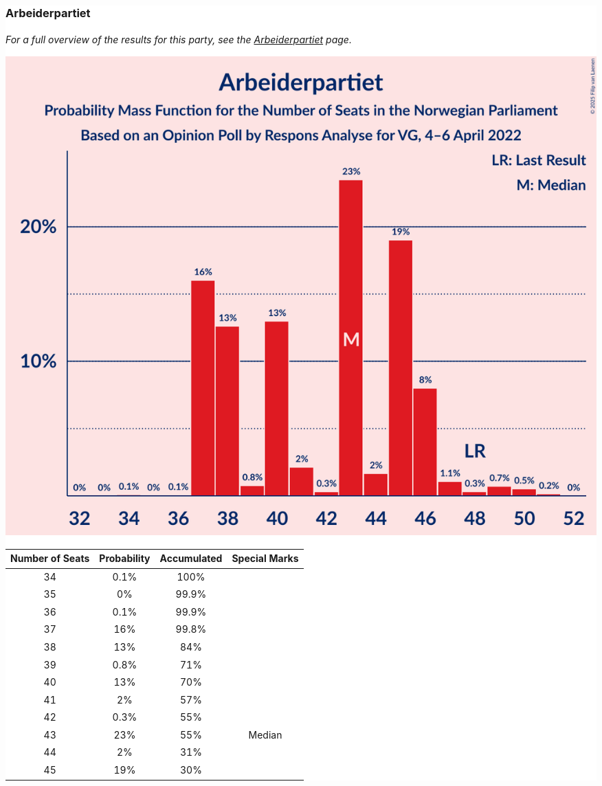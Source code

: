 ### Arbeiderpartiet

*For a full overview of the results for this party, see the [Arbeiderpartiet](party-arbeiderpartiet.html) page.*

![Graph with seats probability mass function not yet produced](2022-04-06-ResponsAnalyse-seats-pmf-arbeiderpartiet.png "Seats Probability Mass Function")

| Number of Seats | Probability | Accumulated | Special Marks |
|:---------------:|:-----------:|:-----------:|:-------------:|
| 34 | 0.1% | 100% |  |
| 35 | 0% | 99.9% |  |
| 36 | 0.1% | 99.9% |  |
| 37 | 16% | 99.8% |  |
| 38 | 13% | 84% |  |
| 39 | 0.8% | 71% |  |
| 40 | 13% | 70% |  |
| 41 | 2% | 57% |  |
| 42 | 0.3% | 55% |  |
| 43 | 23% | 55% | Median |
| 44 | 2% | 31% |  |
| 45 | 19% | 30% |  |
